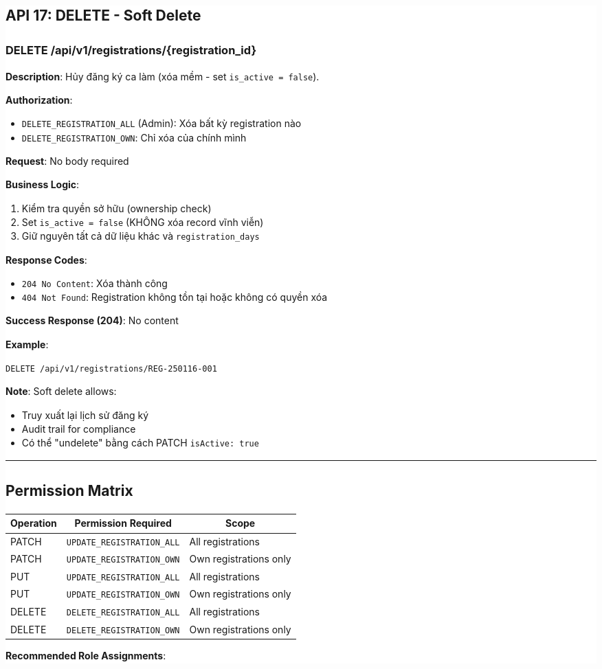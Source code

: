 ## API 17: DELETE - Soft Delete

### DELETE /api/v1/registrations/{registration_id}

**Description**: Hủy đăng ký ca làm (xóa mềm - set `is_active = false`).

**Authorization**:

- `DELETE_REGISTRATION_ALL` (Admin): Xóa bất kỳ registration nào
- `DELETE_REGISTRATION_OWN`: Chỉ xóa của chính mình

**Request**: No body required

**Business Logic**:

1. Kiểm tra quyền sở hữu (ownership check)
2. Set `is_active = false` (KHÔNG xóa record vĩnh viễn)
3. Giữ nguyên tất cả dữ liệu khác và `registration_days`

**Response Codes**:

- `204 No Content`: Xóa thành công
- `404 Not Found`: Registration không tồn tại hoặc không có quyền xóa

**Success Response (204)**: No content

**Example**:

```bash
DELETE /api/v1/registrations/REG-250116-001
```

**Note**: Soft delete allows:

- Truy xuất lại lịch sử đăng ký
- Audit trail for compliance
- Có thể "undelete" bằng cách PATCH `isActive: true`

---

## Permission Matrix

| Operation | Permission Required       | Scope                  |
| --------- | ------------------------- | ---------------------- |
| PATCH     | `UPDATE_REGISTRATION_ALL` | All registrations      |
| PATCH     | `UPDATE_REGISTRATION_OWN` | Own registrations only |
| PUT       | `UPDATE_REGISTRATION_ALL` | All registrations      |
| PUT       | `UPDATE_REGISTRATION_OWN` | Own registrations only |
| DELETE    | `DELETE_REGISTRATION_ALL` | All registrations      |
| DELETE    | `DELETE_REGISTRATION_OWN` | Own registrations only |

**Recommended Role Assignments**:
